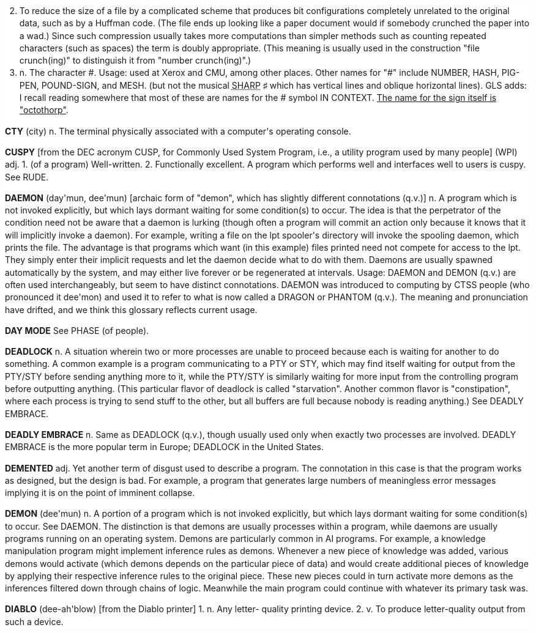 2. To reduce the size of a file by a complicated scheme that produces bit configurations completely unrelated to the original data, such as by a Huffman code.  (The file ends up looking like a paper document would if somebody crunched the paper into a wad.)  Since such compression usually takes more computations than simpler methods such as counting repeated characters (such as spaces) the term is doubly appropriate.  (This meaning is usually used in the construction "file crunch(ing)" to distinguish it from "number crunch(ing)".) <br>
3. n. The character <span class="code">#</span>.  Usage: used at Xerox and CMU, among other places.  Other names for "#" include NUMBER, HASH, PIG-PEN, POUND-SIGN, and MESH. (but not the musical <abbr title="Note added March 2013">SHARP</abbr> ♯ which has vertical lines and oblique horizontal lines).  GLS adds: I recall reading somewhere that most of these are names for the # symbol IN CONTEXT.  <a href="bash/syntax-pronounce.html#04">The name for the sign itself is "octothorp"</a>.
</p><p>
<b>CTY</b> (city) n. The terminal physically associated with a computer's operating console.
</p><p>
<b>CUSPY</b> [from the DEC acronym CUSP, for Commonly Used System Program, i.e., a utility program used by many people] (WPI) adj. 1. (of a program) Well-written.  2. Functionally excellent.  A program which performs well and interfaces well to users is cuspy.  See RUDE.
</p><p>
<b>DAEMON</b> (day'mun, dee'mun) [archaic form of "demon", which has slightly different connotations (q.v.)] n. A program which is not invoked explicitly, but which lays dormant waiting for some condition(s) to occur.  The idea is that the perpetrator of the condition need not be aware that a daemon is lurking (though often a program will commit an action only because it knows that it will implicitly invoke a daemon).  For example, writing a file on the lpt spooler's directory will invoke the spooling daemon, which prints the file. The advantage is that programs which want (in this example) files printed need not compete for access to the lpt.  They simply enter their implicit requests and let the daemon decide what to do with them.  Daemons are usually spawned automatically by the system, and may either live forever or be regenerated at intervals.  Usage: DAEMON and DEMON (q.v.) are often used interchangeably, but seem to have distinct connotations.  DAEMON was introduced to computing by CTSS people (who pronounced it dee'mon) and used it to refer to what is now called a DRAGON or PHANTOM (q.v.).  The meaning and pronunciation have drifted, and we think this glossary reflects current usage.
</p><p>
<b>DAY MODE</b>  See PHASE (of people).
</p><p>
<b>DEADLOCK</b> n. A situation wherein two or more processes are unable to proceed because each is waiting for another to do something.  A common example is a program communicating to a PTY or STY, which may find itself waiting for output from the PTY/STY before sending anything more to it, while the PTY/STY is similarly waiting for more input from the controlling program before outputting anything. (This particular flavor of deadlock is called "starvation". Another common flavor is "constipation", where each process is trying to send stuff to the other, but all buffers are full because nobody is reading anything.)  See DEADLY EMBRACE.
</p><p>
<b>DEADLY EMBRACE</b> n. Same as DEADLOCK (q.v.), though usually used only when exactly two processes are involved.  DEADLY EMBRACE is the more popular term in Europe; DEADLOCK in the United States.
</p><p>
<b>DEMENTED</b> adj. Yet another term of disgust used to describe a program. The connotation in this case is that the program works as designed, but the design is bad.  For example, a program that generates large numbers of meaningless error messages implying it is on the point of imminent collapse.
</p><p>
<b>DEMON</b> (dee'mun) n. A portion of a program which is not invoked explicitly, but which lays dormant waiting for some condition(s) to occur.  See DAEMON.  The distinction is that demons are usually processes within a program, while daemons are usually programs running on an operating system.  Demons are particularly common in AI programs.  For example, a knowledge manipulation program might implement inference rules as demons.  Whenever a new piece of knowledge was added, various demons would activate (which demons depends on the particular piece of data) and would create additional pieces of knowledge by applying their respective inference rules to the original piece.  These new pieces could in turn activate more demons as the inferences filtered down through chains of logic.  Meanwhile the main program could continue with whatever its primary task was.
</p><p>
<b>DIABLO</b> (dee-ah'blow) [from the Diablo printer] 1. n. Any letter- quality printing device.  2. v. To produce letter-quality output from such a device.
</p><p>